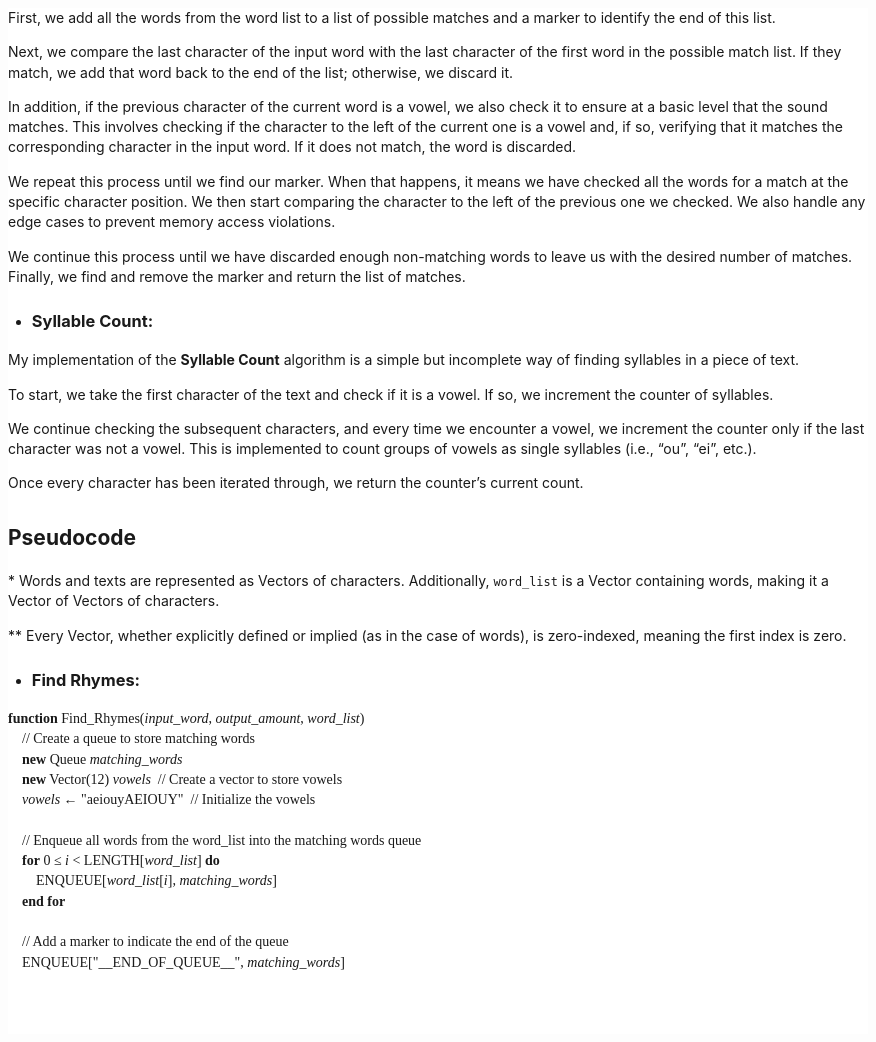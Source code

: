 First, we add all the words from the word list to a list of possible matches and a marker to identify the end of this list.

Next, we compare the last character of the input word with the last character of the first word in the possible match list. If they match, we add that word back to the end of the list; otherwise, we discard it.

In addition, if the previous character of the current word is a vowel, we also check it to ensure at a basic level that the sound matches. This involves checking if the character to the left of the current one is a vowel and, if so, verifying that it matches the corresponding character in the input word. If it does not match, the word is discarded.

We repeat this process until we find our marker. When that happens, it means we have checked all the words for a match at the specific character position. We then start comparing the character to the left of the previous one we checked. We also handle any edge cases to prevent memory access violations.

We continue this process until we have discarded enough non-matching words to leave us with the desired number of matches. Finally, we find and remove the marker and return the list of matches.

- ### **Syllable Count**:
My implementation of the **Syllable Count** algorithm is a simple but incomplete way of finding syllables in a piece of text.

To start, we take the first character of the text and check if it is a vowel. If so, we increment the counter of syllables.

We continue checking the subsequent characters, and every time we encounter a vowel, we increment the counter only if the last character was not a vowel. This is implemented to count groups of vowels as single syllables (i.e., “ou”, “ei”, etc.).

Once every character has been iterated through, we return the counter’s current count.

## Pseudocode

\* Words and texts are represented as Vectors of characters. Additionally, `word_list` is a Vector containing words, making it a Vector of Vectors of characters.

\*\* Every Vector, whether explicitly defined or implied (as in the case of words), is zero-indexed, meaning the first index is zero.

- ### **Find Rhymes**:
<pre style="font-family: Babas; font-size: 1em">
<b>function</b> Find_Rhymes(<i>input_word</i>, <i>output_amount</i>, <i>word_list</i>)
	// Create a queue to store matching words
	<b>new</b> Queue <i>matching_words</i>
	<b>new</b> Vector(12) <i>vowels</i>  // Create a vector to store vowels
	<i>vowels</i> ← "aeiouyAEIOUY"  // Initialize the vowels

	// Enqueue all words from the word_list into the matching words queue
	<b>for</b> 0 ≤ <i>i</i> < LENGTH[<i>word_list</i>] <b>do</b>
		ENQUEUE[<i>word_list</i>[<i>i</i>], <i>matching_words</i>]
	<b>end for</b>

	// Add a marker to indicate the end of the queue
	ENQUEUE["__END_OF_QUEUE__", <i>matching_words</i>]
